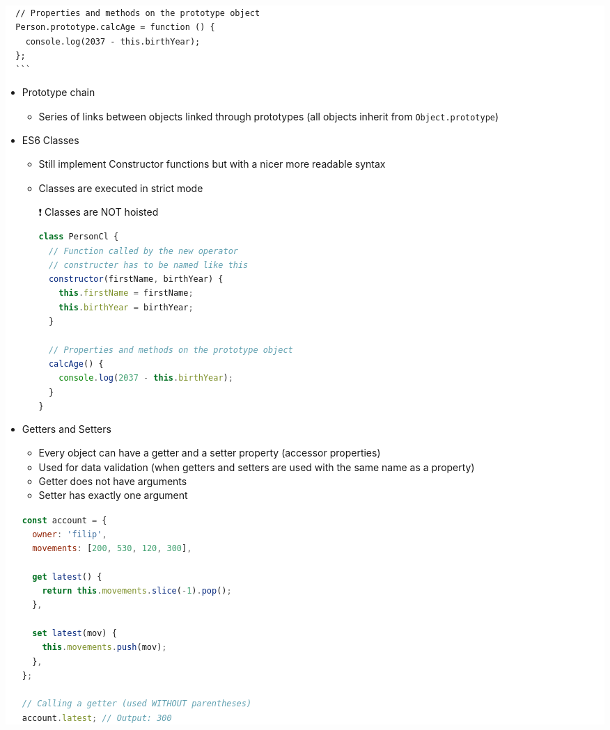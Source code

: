       // Properties and methods on the prototype object
      Person.prototype.calcAge = function () {
        console.log(2037 - this.birthYear);
      };
      ```

  - Prototype chain
    - Series of links between objects linked through prototypes (all objects inherit from `Object.prototype`)
  - ES6 Classes

    - Still implement Constructor functions but with a nicer more readable syntax
    - Classes are executed in strict mode
      <aside>
      ❗ Classes are NOT hoisted

      </aside>

      ```jsx
      class PersonCl {
        // Function called by the new operator
        // constructer has to be named like this
        constructor(firstName, birthYear) {
          this.firstName = firstName;
          this.birthYear = birthYear;
        }

        // Properties and methods on the prototype object
        calcAge() {
          console.log(2037 - this.birthYear);
        }
      }
      ```

  - Getters and Setters

    - Every object can have a getter and a setter property (accessor properties)
    - Used for data validation (when getters and setters are used with the same name as a property)
    - Getter does not have arguments
    - Setter has exactly one argument

    ```jsx
    const account = {
      owner: 'filip',
      movements: [200, 530, 120, 300],

      get latest() {
        return this.movements.slice(-1).pop();
      },

      set latest(mov) {
        this.movements.push(mov);
      },
    };

    // Calling a getter (used WITHOUT parentheses)
    account.latest; // Output: 300
